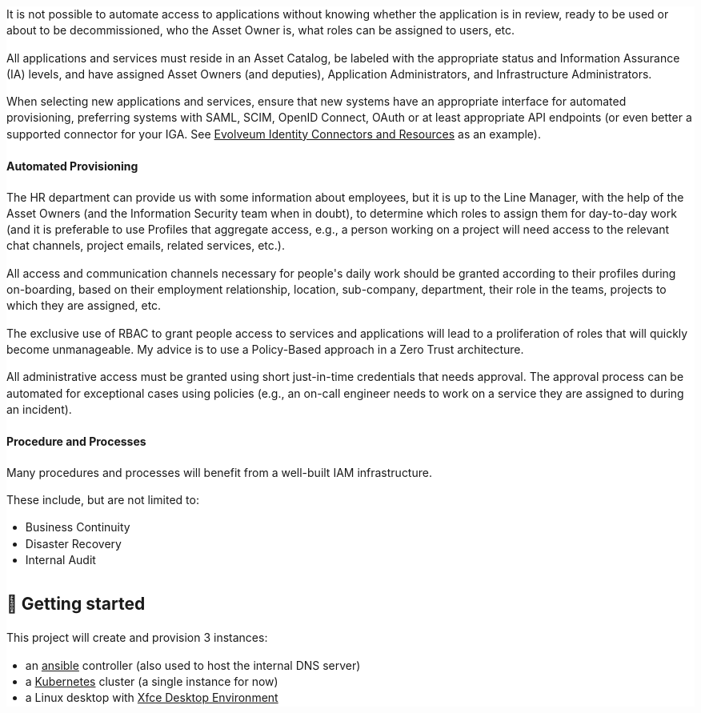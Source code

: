 It is not possible to automate access to applications without knowing whether the
application is in review, ready to be used or about to be decommissioned, who the
Asset Owner is, what roles can be assigned to users, etc.

All applications and services must reside in an Asset Catalog, be labeled with the
appropriate status and Information Assurance (IA) levels, and have assigned Asset
Owners (and deputies), Application Administrators, and Infrastructure Administrators.

When selecting new applications and services, ensure that new systems have an
appropriate interface for automated provisioning, preferring systems with SAML,
SCIM, OpenID Connect, OAuth or at least appropriate API endpoints (or even better
a supported connector for your IGA. See [Evolveum Identity Connectors and Resources][evolveum-connectors]
as an example).

#### Automated Provisioning

The HR department can provide us with some information about employees, but it
is up to the Line Manager, with the help of the Asset Owners (and the Information
Security team when in doubt), to determine which roles to assign them for day-to-day
work (and it is preferable to use Profiles that aggregate access, e.g., a person
working on a project will need access to the relevant chat channels, project emails,
related services, etc.).

All access and communication channels necessary for people's daily work should be
granted according to their profiles during on-boarding, based on their employment
relationship, location, sub-company, department, their role in the teams, projects
to which they are assigned, etc.

The exclusive use of RBAC to grant people access to services and applications will
lead to a proliferation of roles that will quickly become unmanageable. My advice
is to use a Policy-Based approach in a Zero Trust architecture.

All administrative access must be granted using short just-in-time credentials
that needs approval. The approval process can be automated for exceptional cases
using policies (e.g., an on-call engineer needs to work on a service they are
assigned to during an incident).

#### Procedure and Processes

Many procedures and processes will benefit from a well-built IAM infrastructure.

These include, but are not limited to:

- Business Continuity
- Disaster Recovery
- Internal Audit

## 🐣 Getting started

This project will create and provision 3 instances:

- an [ansible][ansible] controller (also used to host the internal DNS server)
- a [Kubernetes][kubernetes] cluster (a single instance for now)
- a Linux desktop with [Xfce Desktop Environment][xfce]


[ansible]: <https://ansible.readthedocs.io/> "Ansible"
[bafin-de]: <https://www.bafin.de/> "BaFin - Bundesanstalt für Finanzdienstleistungsaufsicht"
[bafin-en]: <https://www.bafin.de/EN/> "BaFin -Federal Financial Supervisory Authority"
[bait-de]: <https://www.bafin.de/ref/19595164> "BAIT - Bankaufsichtliche Anforderungen an die IT"
[bait-en]: <https://www.bafin.de/ref/19594854> "BAIT - Supervisory Requirements for IT in Financial Institutions"
[bpmn]: <https://www.omg.org/spec/BPMN> "Business Process Model and Notation"
[compliance-as-code-project]: <https://complianceascode.readthedocs.io/> "ComplianceAsCode project"
[dmn]: <https://www.omg.org/spec/DMN> "Decision Model and Notation"
[dora]: <https://www.eiopa.europa.eu/digital-operational-resilience-act-dora_en> "Digital Operational Resilience Act (DORA)"
[dvg-en]: <https://www.bundesgesundheitsministerium.de/en/digital-healthcare-act> "Digital Healthcare Act – DVG"
[ec-web-accessibility]: <https://digital-strategy.ec.europa.eu/en/policies/web-accessibility> "European Commission - Web Accessibility"
[ehds]: <https://health.ec.europa.eu/ehealth-digital-health-and-care/european-health-data-space_en> "European Health Data Space"
[ehdsi]: <https://health.ec.europa.eu/ehealth-digital-health-and-care/electronic-cross-border-health-services_en> "eHealth Digital Service Infrastructure (eHDSI)"
[etsi-EN-301-549]: <https://www.etsi.org/deliver/etsi_en/301500_301599/301549/03.02.01_60/en_301549v030201p.pdf> "EN 301 549 V3.2.1"
[evolveum-book]: <https://docs.evolveum.com/book/> "EVolveum - Practical Identity Management with MidPoint"
[evolveum-connectors]: <https://docs.evolveum.com/connectors/> "Evolveum - Identity Connectors and Resources"
[evolveum-iam]: <https://docs.evolveum.com/iam/> "Evolveum - Identity and Access Management"
[evolveum-website]: <https://evolveum.com/> "Evolveum"
[freerdp]: <https://www.freerdp.com/> "FreeRDP: A Remote Desktop Protocol Implementation"
[gdpr]: <https://gdpr-info.eu/> "General Data Protection Regulation"
[iso-24760]: <https://www.iso.org/standard/77582.html> "ISO/IEC 24760-1:2019"
[iso-27000]: <https://www.iso.org/standard/73906.html> "ISO/IEC 27000"
[iso-27001]: <https://www.iso.org/standard/27001> "ISO/IEC 27001"
[jsonnet]: <https://jsonnet.org> "Jsonnet"
[kritis-de]: <https://www.bsi.bund.de/DE/Themen/Regulierte-Wirtschaft/Kritische-Infrastrukturen/kritis_node.html> "KRITIS - Kritische Infrastrukturen"
[kritis-en]: <https://www.bsi.bund.de/EN/Themen/Regulierte-Wirtschaft/Kritische-Infrastrukturen/kritis_node.html> "KRITIS - Critical Infrastructures"
[kubernetes]: <https://kubernetes.io> "Kubernetes CLI"
[kuppingercole-bait]: <https://www.kuppingercole.com/blog/reinwarth/bait-clearer-guidelines-as-a-basis-for-more-effective-implementation> "KuppingerCole - BAIT: Clearer Guidelines as a Basis for More Effective Implementation"
[kuppingercole-CIAM]: <https://www.kuppingercole.com/insights/customer-identity-and-access-management> "KuppingerCole - Customer Identity & Access Management"
[kuppingercole-IAM-definitive-guide]: <https://www.kuppingercole.com/insights/identity-and-access-management/identity-access-management-guide> "KuppingerCole - The Definitive Guide to Identity & Access Management"
[kuppingercole-IGA-guide]: <https://www.kuppingercole.com/insights/identity-governance-and-administration/identity-governance-and-administration-guide> "KuppingerCole - Identity Governance and Administration – A Policy-Based Primer for Your Company"
[kuppingercole-website]: <https://www.kuppingercole.com/> "KuppingerCole Analysts AG"
[kuppingercole-zero-trust-guide]: <https://www.kuppingercole.com/insights/zero-trust/zero-trust-guide> "KuppingerCole - The Comprehensive Guide to Zero Trust Implementation"
[marisk-de]: <https://www.bafin.de/dok/16502162> "MaRisk - Mindestanforderungen an das Risikomanagement"
[marisk-en]: <https://www.bafin.de/dok/17832170> "MaRisk - Minimum Requirements for Risk Management"
[mica]: <https://www.esma.europa.eu/esmas-activities/digital-finance-and-innovation/markets-crypto-assets-regulation-mica> "Markets In Crypto-Assets Regulation (MiCA)"
[microsoft-remote-desktop]: <https://learn.microsoft.com/en-us/windows-server/remote/remote-desktop-services/clients/remote-desktop-clients> "Microsoft Remote Desktop"
[microsoft-windows-app]: <https://learn.microsoft.com/windows-app> "Windows App"
[multipass]: <https://multipass.run/> "Canonical Multipass"
[nis2-explained]: <https://nis2directive.eu/> "The NIS2 Directive Explained"
[nis2-final]: <https://eur-lex.europa.eu/eli/dir/2022/2555/oj> "The Final NIS2 Legal Text"
[nist-oscal-workshops]: <https://pages.nist.gov/OSCAL/learn/presentations/mini-workshop/> "OSCAL Mini Workshop Series"
[nist-oscal]: <https://pages.nist.gov/OSCAL/> "OSCAL: the Open Security Controls Assessment Language"
[nist-scap]: <https://scap.nist.gov/> "SCAP - Security Content Automation Protocol"
[opa-website]: <https://www.openpolicyagent.org/> "Open Policy Agent"
[opal]: <https://github.com/permitio/opal> "Open Policy Administration Layer"
[open-scap]: <https://www.open-scap.org/> "OpenSCAP"
[trestle]: <https://github.com/IBM/compliance-trestle> "Trestle"
[virtualbox]: <https://www.virtualbox.org/> "VirtualBox"
[w3c-wai-act]: <https://www.w3.org/WAI/standards-guidelines/act/> "W3C - Accessibility Conformance Testing"
[w3c-wai-aria]: <https://www.w3.org/WAI/intro/aria> "W3C WAI - Accessible Rich Internet Applications"
[w3c-wai-earl]: <https://www.w3.org/WAI/intro/earl> "W3C WAI - Evaluation and Report Language"
[w3c-wai-policies]: <https://www.w3.org/WAI/policies/> "W3C WAI - Web Accessibility Laws & Policies"
[w3c-wai-wcag]: <https://www.w3.org/WAI/intro/wcag> "W3C WAI - Web Content Accessibility Guidelines"
[w3c-wai]: <https://www.w3.org/WAI/> "W3C Web Accessibility Initiative"
[xfce]: <https://www.xfce.org/> "Xfce Desktop Environment"